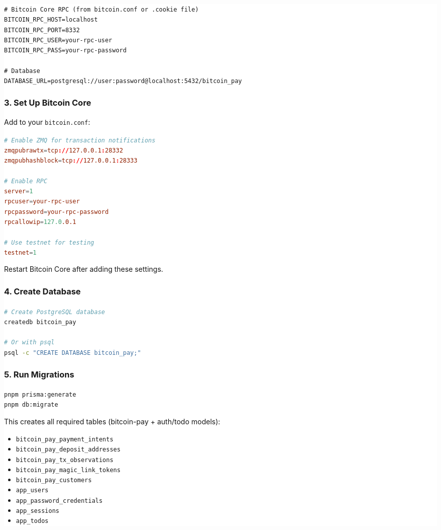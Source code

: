 ```env
# Bitcoin Core RPC (from bitcoin.conf or .cookie file)
BITCOIN_RPC_HOST=localhost
BITCOIN_RPC_PORT=8332
BITCOIN_RPC_USER=your-rpc-user
BITCOIN_RPC_PASS=your-rpc-password

# Database
DATABASE_URL=postgresql://user:password@localhost:5432/bitcoin_pay
```

### 3. Set Up Bitcoin Core

Add to your `bitcoin.conf`:

```conf
# Enable ZMQ for transaction notifications
zmqpubrawtx=tcp://127.0.0.1:28332
zmqpubhashblock=tcp://127.0.0.1:28333

# Enable RPC
server=1
rpcuser=your-rpc-user
rpcpassword=your-rpc-password
rpcallowip=127.0.0.1

# Use testnet for testing
testnet=1
```

Restart Bitcoin Core after adding these settings.

### 4. Create Database

```bash
# Create PostgreSQL database
createdb bitcoin_pay

# Or with psql
psql -c "CREATE DATABASE bitcoin_pay;"
```

### 5. Run Migrations

```bash
pnpm prisma:generate
pnpm db:migrate
```

This creates all required tables (bitcoin-pay + auth/todo models):

- `bitcoin_pay_payment_intents`
- `bitcoin_pay_deposit_addresses`
- `bitcoin_pay_tx_observations`
- `bitcoin_pay_magic_link_tokens`
- `bitcoin_pay_customers`
- `app_users`
- `app_password_credentials`
- `app_sessions`
- `app_todos`
